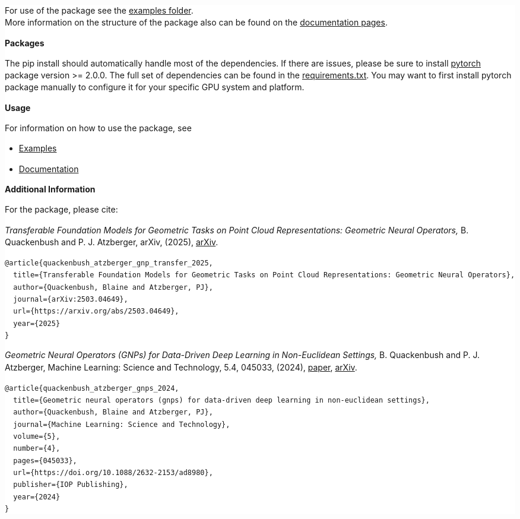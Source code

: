 For use of the package see the [examples folder](https://github.com/atzberg/geo_neural_op__staging/tree/main/examples).  
More information on the structure of the package also can be found on the
[documentation pages](https://web.math.ucsb.edu/~atzberg/geo_neural_op_docs/html/index.html).

__Packages__ 

The pip install should automatically handle most of the dependencies.  If there are
issues, please be sure to install [pytorch](https://pytorch.org/) package version >= 2.0.0.
The full set of dependencies can be found in the [requirements.txt](./requirements.txt).
You may want to first install pytorch package manually to configure it for your specific
GPU system and platform.

__Usage__

For information on how to use the package, see

- [Examples](./examples) 

- [Documentation](https://web.math.ucsb.edu/~atzberg/geo_neural_op_docs/html/index.html) 

__Additional Information__

For the package, please cite: 


*Transferable Foundation Models for Geometric Tasks on Point Cloud Representations: Geometric Neural Operators,*
B. Quackenbush and P. J. Atzberger, arXiv, (2025), 
[arXiv](https://arxiv.org/abs/2503.04649).
```
@article{quackenbush_atzberger_gnp_transfer_2025,
  title={Transferable Foundation Models for Geometric Tasks on Point Cloud Representations: Geometric Neural Operators},
  author={Quackenbush, Blaine and Atzberger, PJ},
  journal={arXiv:2503.04649},
  url={https://arxiv.org/abs/2503.04649},
  year={2025}
}
```

*Geometric Neural Operators (GNPs) for Data-Driven Deep Learning in Non-Euclidean Settings,*
B. Quackenbush and P. J. Atzberger, Machine Learning: Science and Technology, 5.4, 045033, (2024), 
[paper](https://doi.org/10.1088/2632-2153/ad8980), [arXiv](https://arxiv.org/abs/2404.10843).
```
@article{quackenbush_atzberger_gnps_2024,
  title={Geometric neural operators (gnps) for data-driven deep learning in non-euclidean settings},
  author={Quackenbush, Blaine and Atzberger, PJ},
  journal={Machine Learning: Science and Technology},
  volume={5},
  number={4},
  pages={045033},
  url={https://doi.org/10.1088/2632-2153/ad8980},
  publisher={IOP Publishing},
  year={2024}
}
```
